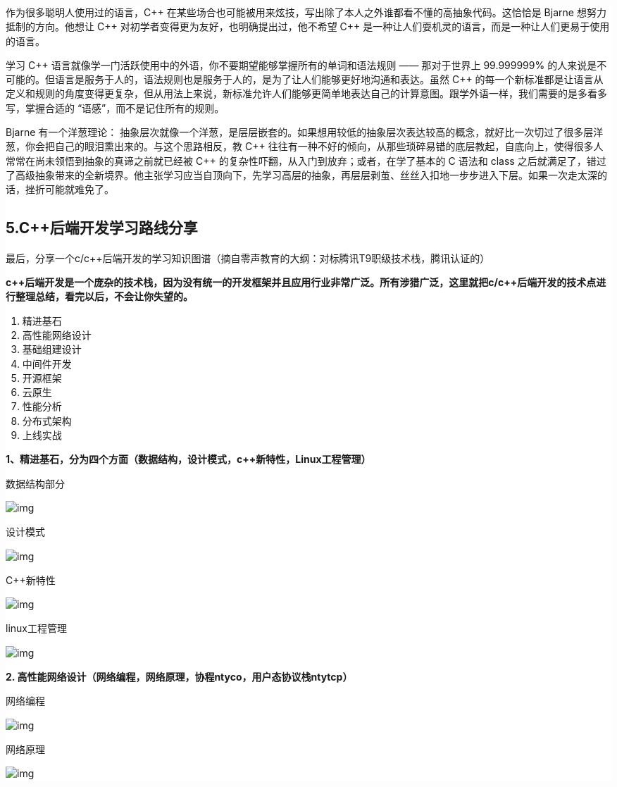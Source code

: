 作为很多聪明人使用过的语言，C++ 在某些场合也可能被用来炫技，写出除了本人之外谁都看不懂的高抽象代码。这恰恰是 Bjarne 想努力抵制的方向。他想让 C++ 对初学者变得更为友好，也明确提出过，他不希望 C++ 是一种让人们耍机灵的语言，而是一种让人们更易于使用的语言。

学习 C++ 语言就像学一门活跃使用中的外语，你不要期望能够掌握所有的单词和语法规则 —— 那对于世界上 99.999999% 的人来说是不可能的。但语言是服务于人的，语法规则也是服务于人的，是为了让人们能够更好地沟通和表达。虽然 C++ 的每一个新标准都是让语言从定义和规则的角度变得更复杂，但从用法上来说，新标准允许人们能够更简单地表达自己的计算意图。跟学外语一样，我们需要的是多看多写，掌握合适的 “语感”，而不是记住所有的规则。

Bjarne 有一个洋葱理论： 抽象层次就像一个洋葱，是层层嵌套的。如果想用较低的抽象层次表达较高的概念，就好比一次切过了很多层洋葱，你会把自己的眼泪熏出来的。与这个思路相反，教 C++ 往往有一种不好的倾向，从那些琐碎易错的底层教起，自底向上，使得很多人常常在尚未领悟到抽象的真谛之前就已经被 C++ 的复杂性吓翻，从入门到放弃；或者，在学了基本的 C 语法和 class 之后就满足了，错过了高级抽象带来的全新境界。他主张学习应当自顶向下，先学习高层的抽象，再层层剥茧、丝丝入扣地一步步进入下层。如果一次走太深的话，挫折可能就难免了。

## 5.C++后端开发学习路线分享

最后，分享一个c/c++后端开发的学习知识图谱（摘自零声教育的大纲：对标腾讯T9职级技术栈，腾讯认证的）

**c++后端开发是一个庞杂的技术栈，因为没有统一的开发框架并且应用行业非常广泛。所有涉猎广泛，这里就把c/c++后端开发的技术点进行整理总结，看完以后，不会让你失望的。**

1. 精进基石
2. 高性能网络设计
3. 基础组建设计
4. 中间件开发
5. 开源框架
6. 云原生
7. 性能分析
8. 分布式架构
9. 上线实战

**1、精进基石，分为四个方面（数据结构，设计模式，c++新特性，Linux工程管理）**

数据结构部分

![img](https://pic4.zhimg.com/80/v2-a5e872e3f4ebff5f2e47f2839381a697_720w.webp)

设计模式

![img](https://pic3.zhimg.com/80/v2-03372ea2ce2feba7b108b66afeeb6e86_720w.webp)

C++新特性

![img](https://pic4.zhimg.com/80/v2-e50b7ad8735d347813040f9f90659aff_720w.webp)

linux工程管理

![img](https://pic4.zhimg.com/80/v2-176af3c57e8866f90356046dac8cc39f_720w.webp)



**2. 高性能网络设计（网络编程，网络原理，协程ntyco，用户态协议栈ntytcp）**

网络编程

![img](https://pic4.zhimg.com/80/v2-5426286b52a4957bc46d48b4b9768563_720w.webp)

网络原理

![img](https://pic3.zhimg.com/80/v2-30bacbf284fb94be950b8e3596d8d0aa_720w.webp)
